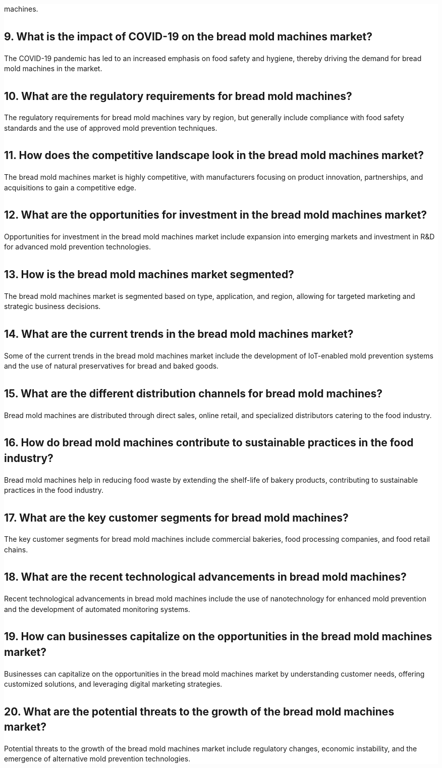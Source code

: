 machines.</p><h2>9. What is the impact of COVID-19 on the bread mold machines market?</h2><p>The COVID-19 pandemic has led to an increased emphasis on food safety and hygiene, thereby driving the demand for bread mold machines in the market.</p><h2>10. What are the regulatory requirements for bread mold machines?</h2><p>The regulatory requirements for bread mold machines vary by region, but generally include compliance with food safety standards and the use of approved mold prevention techniques.</p><h2>11. How does the competitive landscape look in the bread mold machines market?</h2><p>The bread mold machines market is highly competitive, with manufacturers focusing on product innovation, partnerships, and acquisitions to gain a competitive edge.</p><h2>12. What are the opportunities for investment in the bread mold machines market?</h2><p>Opportunities for investment in the bread mold machines market include expansion into emerging markets and investment in R&D for advanced mold prevention technologies.</p><h2>13. How is the bread mold machines market segmented?</h2><p>The bread mold machines market is segmented based on type, application, and region, allowing for targeted marketing and strategic business decisions.</p><h2>14. What are the current trends in the bread mold machines market?</h2><p>Some of the current trends in the bread mold machines market include the development of IoT-enabled mold prevention systems and the use of natural preservatives for bread and baked goods.</p><h2>15. What are the different distribution channels for bread mold machines?</h2><p>Bread mold machines are distributed through direct sales, online retail, and specialized distributors catering to the food industry.</p><h2>16. How do bread mold machines contribute to sustainable practices in the food industry?</h2><p>Bread mold machines help in reducing food waste by extending the shelf-life of bakery products, contributing to sustainable practices in the food industry.</p><h2>17. What are the key customer segments for bread mold machines?</h2><p>The key customer segments for bread mold machines include commercial bakeries, food processing companies, and food retail chains.</p><h2>18. What are the recent technological advancements in bread mold machines?</h2><p>Recent technological advancements in bread mold machines include the use of nanotechnology for enhanced mold prevention and the development of automated monitoring systems.</p><h2>19. How can businesses capitalize on the opportunities in the bread mold machines market?</h2><p>Businesses can capitalize on the opportunities in the bread mold machines market by understanding customer needs, offering customized solutions, and leveraging digital marketing strategies.</p><h2>20. What are the potential threats to the growth of the bread mold machines market?</h2><p>Potential threats to the growth of the bread mold machines market include regulatory changes, economic instability, and the emergence of alternative mold prevention technologies.</p></body></html></strong></p>
